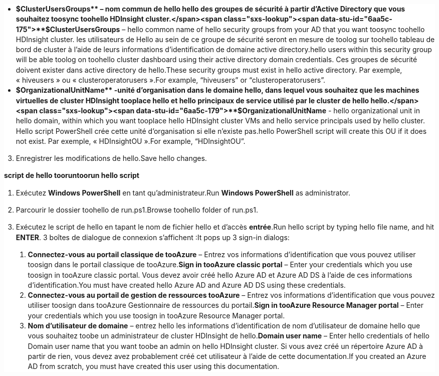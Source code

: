    * <span data-ttu-id="6aa5c-175">**$ClusterUsersGroups** – nom commun de hello hello des groupes de sécurité à partir d’Active Directory que vous souhaitez toosync toohello HDInsight cluster.</span><span class="sxs-lookup"><span data-stu-id="6aa5c-175">**$ClusterUsersGroups** – hello common name of hello security groups from your AD that you want toosync toohello HDInsight cluster.</span></span> <span data-ttu-id="6aa5c-176">les utilisateurs de Hello au sein de ce groupe de sécurité seront en mesure de toolog sur toohello tableau de bord de cluster à l’aide de leurs informations d’identification de domaine active directory.</span><span class="sxs-lookup"><span data-stu-id="6aa5c-176">hello users within this security group will be able toolog on toohello cluster dashboard using their active directory domain credentials.</span></span> <span data-ttu-id="6aa5c-177">Ces groupes de sécurité doivent exister dans active directory de hello.</span><span class="sxs-lookup"><span data-stu-id="6aa5c-177">These security groups must exist in hello active directory.</span></span> <span data-ttu-id="6aa5c-178">Par exemple, « hiveusers » ou « clusteroperatorusers ».</span><span class="sxs-lookup"><span data-stu-id="6aa5c-178">For example, “hiveusers” or “clusteroperatorusers”.</span></span>
   * <span data-ttu-id="6aa5c-179">**$OrganizationalUnitName** -unité d’organisation dans le domaine hello, dans lequel vous souhaitez que les machines virtuelles de cluster HDInsight tooplace hello et hello principaux de service utilisé par le cluster de hello hello.</span><span class="sxs-lookup"><span data-stu-id="6aa5c-179">**$OrganizationalUnitName** - hello organizational unit in hello domain, within which you want tooplace hello HDInsight cluster VMs and hello service principals used by hello cluster.</span></span> <span data-ttu-id="6aa5c-180">Hello script PowerShell crée cette unité d’organisation si elle n’existe pas.</span><span class="sxs-lookup"><span data-stu-id="6aa5c-180">hello PowerShell script will create this OU if it does not exist.</span></span> <span data-ttu-id="6aa5c-181">Par exemple, « HDInsightOU ».</span><span class="sxs-lookup"><span data-stu-id="6aa5c-181">For example, “HDInsightOU”.</span></span>
3. <span data-ttu-id="6aa5c-182">Enregistrer les modifications de hello.</span><span class="sxs-lookup"><span data-stu-id="6aa5c-182">Save hello changes.</span></span>

<span data-ttu-id="6aa5c-183">**script de hello toorun**</span><span class="sxs-lookup"><span data-stu-id="6aa5c-183">**toorun hello script**</span></span>

1. <span data-ttu-id="6aa5c-184">Exécutez **Windows PowerShell** en tant qu’administrateur.</span><span class="sxs-lookup"><span data-stu-id="6aa5c-184">Run **Windows PowerShell** as administrator.</span></span>
2. <span data-ttu-id="6aa5c-185">Parcourir le dossier toohello de run.ps1.</span><span class="sxs-lookup"><span data-stu-id="6aa5c-185">Browse toohello folder of run.ps1.</span></span> 
3. <span data-ttu-id="6aa5c-186">Exécutez le script de hello en tapant le nom de fichier hello et d’accès **entrée**.</span><span class="sxs-lookup"><span data-stu-id="6aa5c-186">Run hello script by typing hello file name, and hit **ENTER**.</span></span>  <span data-ttu-id="6aa5c-187">3 boîtes de dialogue de connexion s’affichent :</span><span class="sxs-lookup"><span data-stu-id="6aa5c-187">It pops up 3 sign-in dialogs:</span></span>
   
   1. <span data-ttu-id="6aa5c-188">**Connectez-vous au portail classique de tooAzure** – Entrez vos informations d’identification que vous pouvez utiliser toosign dans le portail classique de tooAzure.</span><span class="sxs-lookup"><span data-stu-id="6aa5c-188">**Sign in tooAzure classic portal** – Enter your credentials which you use toosign in tooAzure classic portal.</span></span> <span data-ttu-id="6aa5c-189">Vous devez avoir créé hello Azure AD et Azure AD DS à l’aide de ces informations d’identification.</span><span class="sxs-lookup"><span data-stu-id="6aa5c-189">You must have created hello Azure AD and Azure AD DS using these credentials.</span></span>
   2. <span data-ttu-id="6aa5c-190">**Connectez-vous au portail de gestion de ressources tooAzure** – Entrez vos informations d’identification que vous pouvez utiliser toosign dans tooAzure Gestionnaire de ressources du portail.</span><span class="sxs-lookup"><span data-stu-id="6aa5c-190">**Sign in tooAzure Resource Manager portal** – Enter your credentials which you use toosign in tooAzure Resource Manager portal.</span></span>
   3. <span data-ttu-id="6aa5c-191">**Nom d’utilisateur de domaine** – entrez hello les informations d’identification de nom d’utilisateur de domaine hello que vous souhaitez toobe un administrateur de cluster HDInsight de hello.</span><span class="sxs-lookup"><span data-stu-id="6aa5c-191">**Domain user name** – Enter hello credentials of hello Domain user name that you want toobe an admin on hello HDInsight cluster.</span></span> <span data-ttu-id="6aa5c-192">Si vous avez créé un répertoire Azure AD à partir de rien, vous devez avez probablement créé cet utilisateur à l’aide de cette documentation.</span><span class="sxs-lookup"><span data-stu-id="6aa5c-192">If you created an Azure AD from scratch, you must have created this user using this documentation.</span></span> 
      